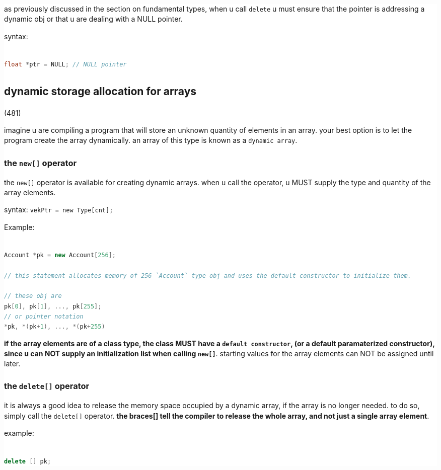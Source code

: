 as previously discussed in the section on fundamental types, when u call `delete` u must ensure that the pointer is addressing a dynamic obj or that u are dealing with a NULL pointer.

syntax:

```c++

float *ptr = NULL; // NULL pointer

```

## dynamic storage allocation for arrays

(481)

imagine u are compiling a program that will store an unknown quantity of elements in an array. your best option is to let the program create the array dynamically. an array of this type is known as a `dynamic array`.

### the `new[]` operator

the `new[]` operator is available for creating dynamic arrays. when u call the operator, u MUST supply the type and quantity of the array elements.

syntax: `vekPtr = new Type[cnt];`

Example:

```c++

Account *pk = new Account[256];

// this statement allocates memory of 256 `Account` type obj and uses the default constructor to initialize them.

// these obj are
pk[0], pk[1], ..., pk[255];
// or pointer notation
*pk, *(pk+1), ..., *(pk+255)

```

**if the array elements are of a class type, the class MUST have a `default constructor`, (or a default paramaterized constructor), since u can NOT supply an initialization list when calling `new[]`**. starting values for the array elements can NOT be assigned until later.

### the `delete[]` operator

it is always a good idea to release the memory space occupied by a dynamic array, if the array is no longer needed. to do so, simply call the `delete[]` operator. **the braces[] tell the compiler to release the whole array, and not just a single array element**.

example:

```c++

delete [] pk;

```
